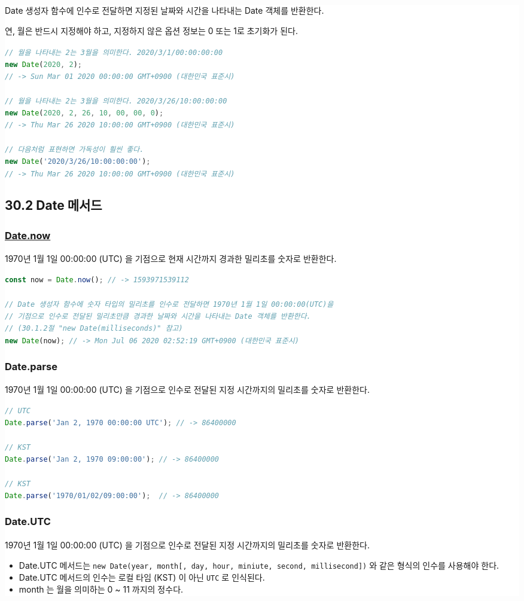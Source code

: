 Date 생성자 함수에 인수로 전달하면 지정된 날짜와 시간을 나타내는 Date 객체를 반환한다.

연, 월은 반드시 지정해야 하고, 지정하지 않은 옵션 정보는 0 또는 1로 초기화가 된다.

```jsx
// 월을 나타내는 2는 3월을 의미한다. 2020/3/1/00:00:00:00
new Date(2020, 2);
// -> Sun Mar 01 2020 00:00:00 GMT+0900 (대한민국 표준시)

// 월을 나타내는 2는 3월을 의미한다. 2020/3/26/10:00:00:00
new Date(2020, 2, 26, 10, 00, 00, 0);
// -> Thu Mar 26 2020 10:00:00 GMT+0900 (대한민국 표준시)

// 다음처럼 표현하면 가독성이 훨씬 좋다.
new Date('2020/3/26/10:00:00:00');
// -> Thu Mar 26 2020 10:00:00 GMT+0900 (대한민국 표준시)
```

## 30.2 Date 메서드

### [Date.now](http://Date.now)

1970년 1월 1일 00:00:00 (UTC) 을 기점으로 현재 시간까지 경과한 밀리초를 숫자로 반환한다.

```jsx
const now = Date.now(); // -> 1593971539112

// Date 생성자 함수에 숫자 타입의 밀리초를 인수로 전달하면 1970년 1월 1일 00:00:00(UTC)을
// 기점으로 인수로 전달된 밀리초만큼 경과한 날짜와 시간을 나타내는 Date 객체를 반환한다.
// (30.1.2절 "new Date(milliseconds)" 참고)
new Date(now); // -> Mon Jul 06 2020 02:52:19 GMT+0900 (대한민국 표준시)
```

### Date.parse

1970년 1월 1일 00:00:00 (UTC) 을 기점으로 인수로 전달된 지정 시간까지의 밀리초를 숫자로 반환한다.

```jsx
// UTC
Date.parse('Jan 2, 1970 00:00:00 UTC'); // -> 86400000

// KST
Date.parse('Jan 2, 1970 09:00:00'); // -> 86400000

// KST
Date.parse('1970/01/02/09:00:00');  // -> 86400000
```

### Date.UTC

1970년 1월 1일 00:00:00 (UTC) 을 기점으로 인수로 전달된 지정 시간까지의 밀리초를 숫자로 반환한다.

- Date.UTC 메서드는 `new Date(year, month[, day, hour, miniute, second, millisecond])` 와 같은 형식의 인수를 사용해야 한다.
- Date.UTC 메서드의 인수는 로컬 타임 (KST) 이 아닌 `UTC` 로 인식된다.
- month 는 월을 의미하는 0 ~ 11 까지의 정수다.
